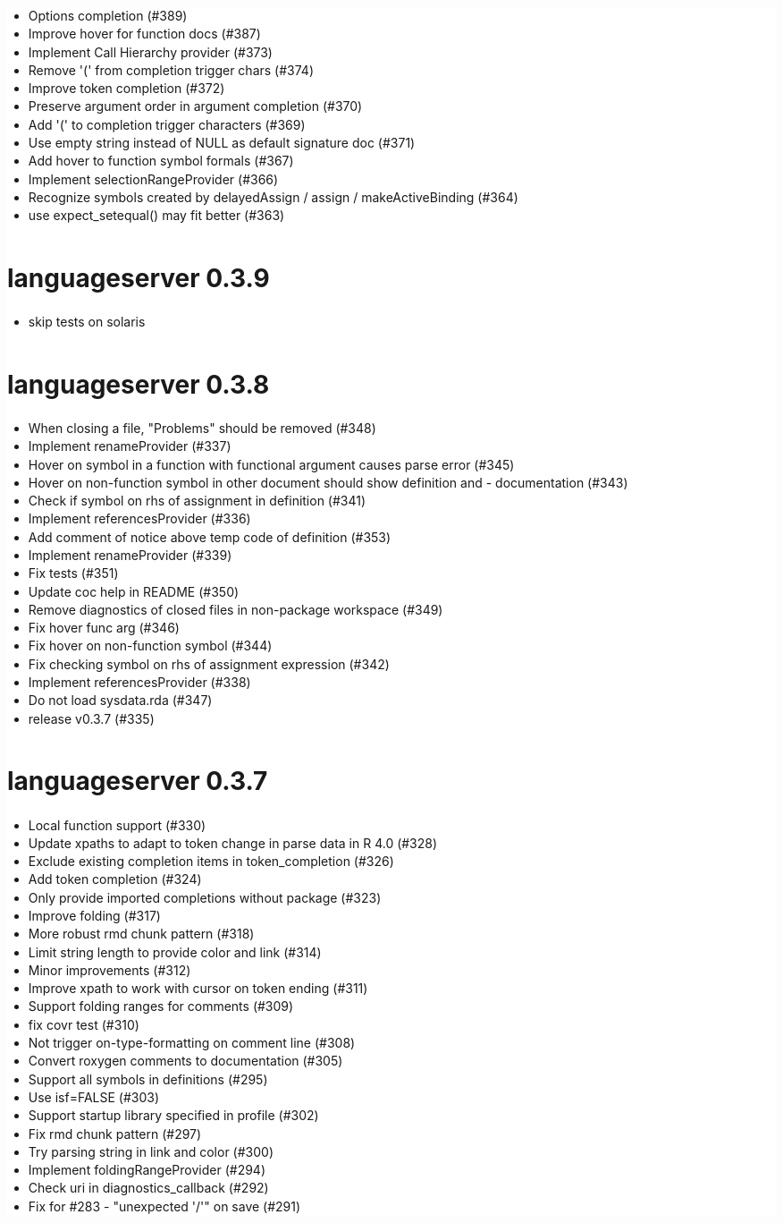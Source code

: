 - Options completion (#389)
- Improve hover for function docs (#387)
- Implement Call Hierarchy provider (#373)
- Remove '(' from completion trigger chars (#374)
- Improve token completion (#372)
- Preserve argument order in argument completion (#370)
- Add '(' to completion trigger characters (#369)
- Use empty string instead of NULL as default signature doc (#371)
- Add hover to function symbol formals (#367)
- Implement selectionRangeProvider (#366)
- Recognize symbols created by delayedAssign / assign / makeActiveBinding (#364)
- use expect_setequal() may fit better (#363)

# languageserver 0.3.9

- skip tests on solaris

# languageserver 0.3.8

- When closing a file, "Problems" should be removed (#348)
- Implement renameProvider (#337)
- Hover on symbol in a function with functional argument causes parse error (#345)
- Hover on non-function symbol in other document should show definition and - documentation (#343)
- Check if symbol on rhs of assignment in definition (#341)
- Implement referencesProvider (#336)
- Add comment of notice above temp code of definition (#353)
- Implement renameProvider (#339)
- Fix tests (#351)
- Update coc help in README (#350)
- Remove diagnostics of closed files in non-package workspace (#349)
- Fix hover func arg (#346)
- Fix hover on non-function symbol (#344)
- Fix checking symbol on rhs of assignment expression (#342)
- Implement referencesProvider (#338)
- Do not load sysdata.rda (#347)
- release v0.3.7 (#335)

# languageserver 0.3.7

- Local function support (#330)
- Update xpaths to adapt to token change in parse data in R 4.0 (#328)
- Exclude existing completion items in token_completion (#326)
- Add token completion (#324)
- Only provide imported completions without package (#323)
- Improve folding (#317)
- More robust rmd chunk pattern (#318)
- Limit string length to provide color and link (#314)
- Minor improvements (#312)
- Improve xpath to work with cursor on token ending (#311)
- Support folding ranges for comments (#309)
- fix covr test (#310)
- Not trigger on-type-formatting on comment line (#308)
- Convert roxygen comments to documentation (#305)
- Support all symbols in definitions (#295)
- Use isf=FALSE (#303)
- Support startup library specified in profile (#302)
- Fix rmd chunk pattern (#297)
- Try parsing string in link and color (#300)
- Implement foldingRangeProvider (#294)
- Check uri in diagnostics_callback (#292)
- Fix for #283 - "unexpected '/'" on save (#291)